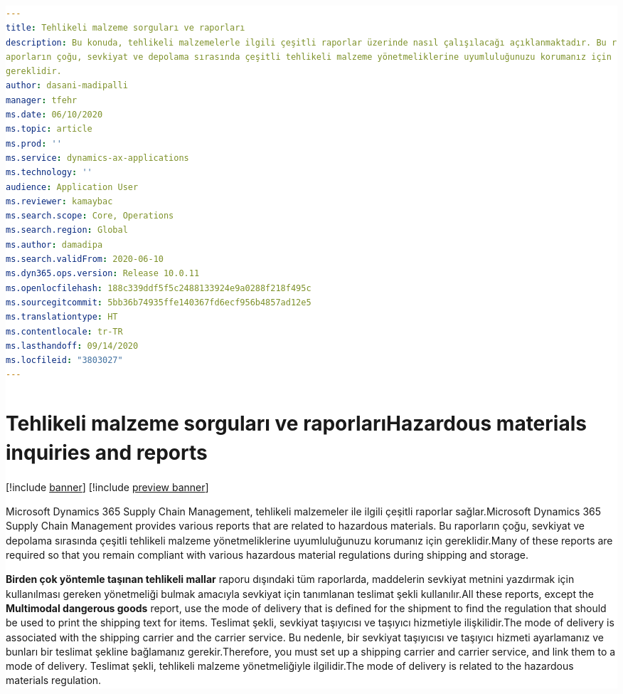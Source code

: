 ```yaml
---
title: Tehlikeli malzeme sorguları ve raporları
description: Bu konuda, tehlikeli malzemelerle ilgili çeşitli raporlar üzerinde nasıl çalışılacağı açıklanmaktadır. Bu raporların çoğu, sevkiyat ve depolama sırasında çeşitli tehlikeli malzeme yönetmeliklerine uyumluluğunuzu korumanız için gereklidir.
author: dasani-madipalli
manager: tfehr
ms.date: 06/10/2020
ms.topic: article
ms.prod: ''
ms.service: dynamics-ax-applications
ms.technology: ''
audience: Application User
ms.reviewer: kamaybac
ms.search.scope: Core, Operations
ms.search.region: Global
ms.author: damadipa
ms.search.validFrom: 2020-06-10
ms.dyn365.ops.version: Release 10.0.11
ms.openlocfilehash: 188c339ddf5f5c2488133924e9a0288f218f495c
ms.sourcegitcommit: 5bb36b74935ffe140367fd6ecf956b4857ad12e5
ms.translationtype: HT
ms.contentlocale: tr-TR
ms.lasthandoff: 09/14/2020
ms.locfileid: "3803027"
---
```

# <a name="hazardous-materials-inquiries-and-reports"></a><span data-ttu-id="e3fc3-104">Tehlikeli malzeme sorguları ve raporları</span><span class="sxs-lookup"><span data-stu-id="e3fc3-104">Hazardous materials inquiries and reports</span></span>

[!include [banner](../includes/banner.md)]
[!include [preview banner](../includes/preview-banner.md)]

<span data-ttu-id="e3fc3-105">Microsoft Dynamics 365 Supply Chain Management, tehlikeli malzemeler ile ilgili çeşitli raporlar sağlar.</span><span class="sxs-lookup"><span data-stu-id="e3fc3-105">Microsoft Dynamics 365 Supply Chain Management provides various reports that are related to hazardous materials.</span></span> <span data-ttu-id="e3fc3-106">Bu raporların çoğu, sevkiyat ve depolama sırasında çeşitli tehlikeli malzeme yönetmeliklerine uyumluluğunuzu korumanız için gereklidir.</span><span class="sxs-lookup"><span data-stu-id="e3fc3-106">Many of these reports are required so that you remain compliant with various hazardous material regulations during shipping and storage.</span></span>

<span data-ttu-id="e3fc3-107">**Birden çok yöntemle taşınan tehlikeli mallar** raporu dışındaki tüm raporlarda, maddelerin sevkiyat metnini yazdırmak için kullanılması gereken yönetmeliği bulmak amacıyla sevkiyat için tanımlanan teslimat şekli kullanılır.</span><span class="sxs-lookup"><span data-stu-id="e3fc3-107">All these reports, except the **Multimodal dangerous goods** report, use the mode of delivery that is defined for the shipment to find the regulation that should be used to print the shipping text for items.</span></span> <span data-ttu-id="e3fc3-108">Teslimat şekli, sevkiyat taşıyıcısı ve taşıyıcı hizmetiyle ilişkilidir.</span><span class="sxs-lookup"><span data-stu-id="e3fc3-108">The mode of delivery is associated with the shipping carrier and the carrier service.</span></span> <span data-ttu-id="e3fc3-109">Bu nedenle, bir sevkiyat taşıyıcısı ve taşıyıcı hizmeti ayarlamanız ve bunları bir teslimat şekline bağlamanız gerekir.</span><span class="sxs-lookup"><span data-stu-id="e3fc3-109">Therefore, you must set up a shipping carrier and carrier service, and link them to a mode of delivery.</span></span> <span data-ttu-id="e3fc3-110">Teslimat şekli, tehlikeli malzeme yönetmeliğiyle ilgilidir.</span><span class="sxs-lookup"><span data-stu-id="e3fc3-110">The mode of delivery is related to the hazardous materials regulation.</span></span>
